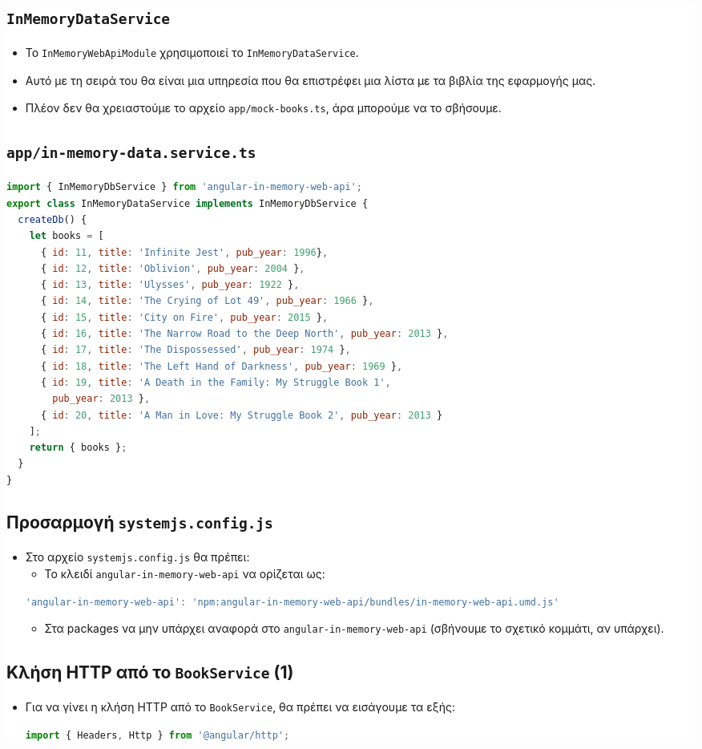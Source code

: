 ## `InMemoryDataService`

* To `InMemoryWebApiModule` χρησιμοποιεί το `InMemoryDataService`.

* Αυτό με τη σειρά του θα είναι μια υπηρεσία που θα επιστρέφει μια
  λίστα με τα βιβλία της εφαρμογής μας.

* Πλέον δεν θα χρειαστούμε το αρχείο `app/mock-books.ts`, άρα μπορούμε
  να το σβήσουμε.


## `app/in-memory-data.service.ts`

```javascript
import { InMemoryDbService } from 'angular-in-memory-web-api';
export class InMemoryDataService implements InMemoryDbService {
  createDb() {
    let books = [
      { id: 11, title: 'Infinite Jest', pub_year: 1996},
      { id: 12, title: 'Oblivion', pub_year: 2004 },
      { id: 13, title: 'Ulysses', pub_year: 1922 },
      { id: 14, title: 'The Crying of Lot 49', pub_year: 1966 },
      { id: 15, title: 'City on Fire', pub_year: 2015 },
      { id: 16, title: 'The Narrow Road to the Deep North', pub_year: 2013 },
      { id: 17, title: 'The Dispossessed', pub_year: 1974 },
      { id: 18, title: 'The Left Hand of Darkness', pub_year: 1969 },
      { id: 19, title: 'A Death in the Family: My Struggle Book 1',
        pub_year: 2013 },
      { id: 20, title: 'A Man in Love: My Struggle Book 2', pub_year: 2013 }
    ];
    return { books };
  }
}
```

## Προσαρμογή `systemjs.config.js`

* Στο αρχείο `systemjs.config.js` θα πρέπει:
    * Το κλειδί `angular-in-memory-web-api` να ορίζεται ως:
    ```javascript
    'angular-in-memory-web-api': 'npm:angular-in-memory-web-api/bundles/in-memory-web-api.umd.js'
    ```
    * Στα packages να μην υπάρχει αναφορά στο
      `angular-in-memory-web-api` (σβήνουμε το σχετικό κομμάτι, αν υπάρχει).


## Κλήση HTTP από το `BookService` (1)

* Για να γίνει η κλήση HTTP από το `BookService`, θα πρέπει να
  εισάγουμε τα εξής:

    ```javascript
    import { Headers, Http } from '@angular/http';

